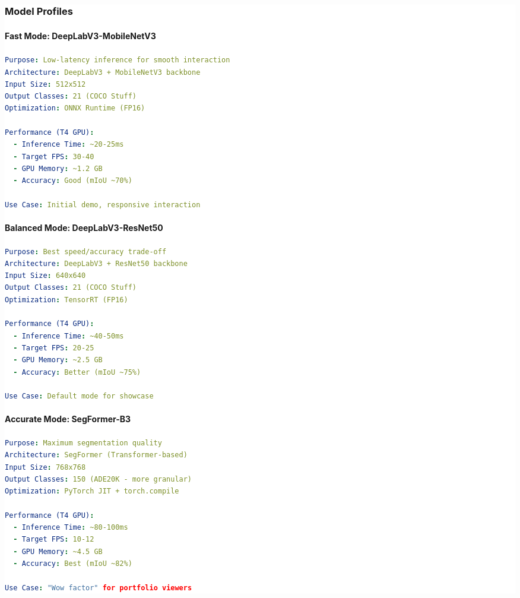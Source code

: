 ### Model Profiles

#### Fast Mode: DeepLabV3-MobileNetV3
```yaml
Purpose: Low-latency inference for smooth interaction
Architecture: DeepLabV3 + MobileNetV3 backbone
Input Size: 512x512
Output Classes: 21 (COCO Stuff)
Optimization: ONNX Runtime (FP16)

Performance (T4 GPU):
  - Inference Time: ~20-25ms
  - Target FPS: 30-40
  - GPU Memory: ~1.2 GB
  - Accuracy: Good (mIoU ~70%)

Use Case: Initial demo, responsive interaction
```

#### Balanced Mode: DeepLabV3-ResNet50
```yaml
Purpose: Best speed/accuracy trade-off
Architecture: DeepLabV3 + ResNet50 backbone
Input Size: 640x640
Output Classes: 21 (COCO Stuff)
Optimization: TensorRT (FP16)

Performance (T4 GPU):
  - Inference Time: ~40-50ms
  - Target FPS: 20-25
  - GPU Memory: ~2.5 GB
  - Accuracy: Better (mIoU ~75%)

Use Case: Default mode for showcase
```

#### Accurate Mode: SegFormer-B3
```yaml
Purpose: Maximum segmentation quality
Architecture: SegFormer (Transformer-based)
Input Size: 768x768
Output Classes: 150 (ADE20K - more granular)
Optimization: PyTorch JIT + torch.compile

Performance (T4 GPU):
  - Inference Time: ~80-100ms
  - Target FPS: 10-12
  - GPU Memory: ~4.5 GB
  - Accuracy: Best (mIoU ~82%)

Use Case: "Wow factor" for portfolio viewers
```
